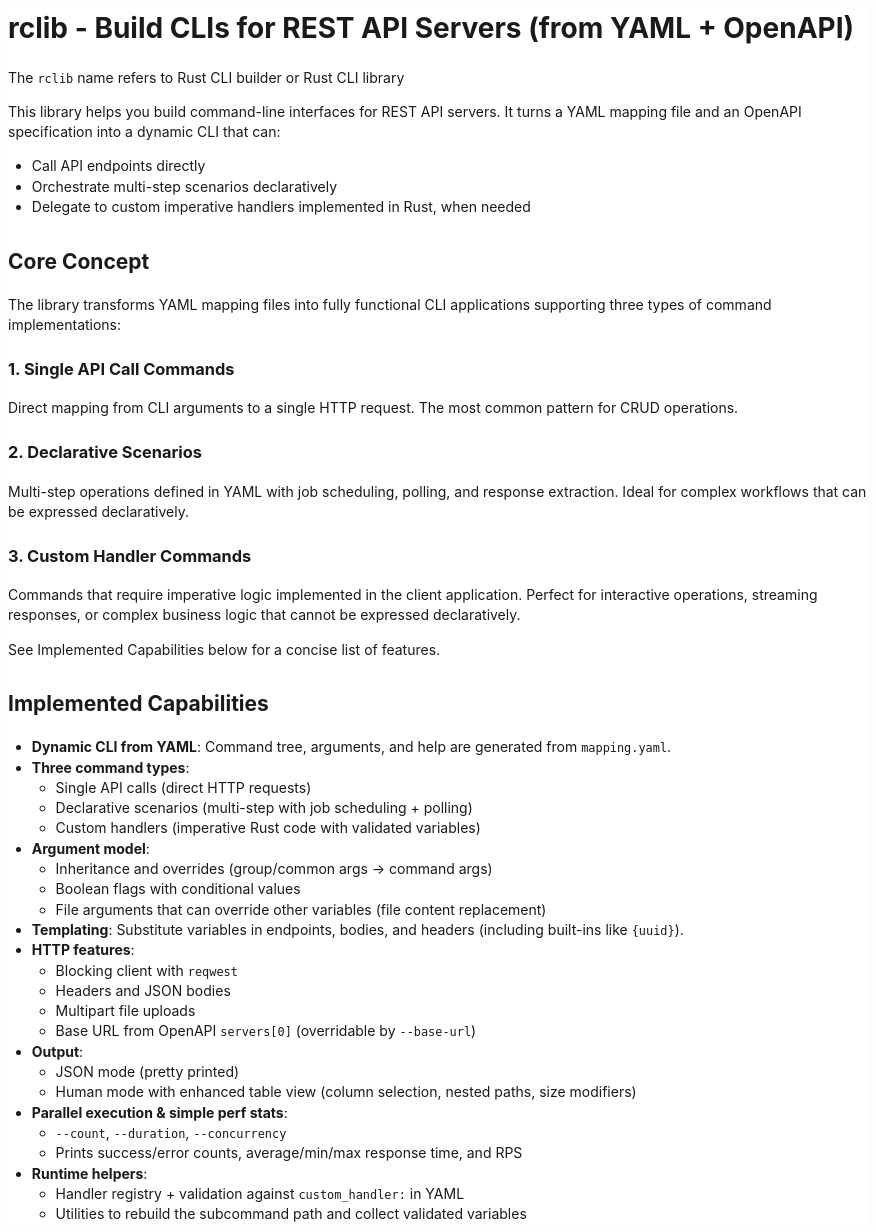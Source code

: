 # rclib - Build CLIs for REST API Servers (from YAML + OpenAPI)

The `rclib` name refers to Rust CLI builder or Rust CLI library

This library helps you build command-line interfaces for REST API servers. It turns a YAML mapping file and an OpenAPI specification into a dynamic CLI that can:
- Call API endpoints directly
- Orchestrate multi-step scenarios declaratively
- Delegate to custom imperative handlers implemented in Rust, when needed

## Core Concept

The library transforms YAML mapping files into fully functional CLI applications supporting three types of command implementations:

### 1. **Single API Call Commands**
Direct mapping from CLI arguments to a single HTTP request. The most common pattern for CRUD operations.

### 2. **Declarative Scenarios**
Multi-step operations defined in YAML with job scheduling, polling, and response extraction. Ideal for complex workflows that can be expressed declaratively.

### 3. **Custom Handler Commands**
Commands that require imperative logic implemented in the client application. Perfect for interactive operations, streaming responses, or complex business logic that cannot be expressed declaratively.

See Implemented Capabilities below for a concise list of features.

## Implemented Capabilities

- **Dynamic CLI from YAML**: Command tree, arguments, and help are generated from `mapping.yaml`.
- **Three command types**:
  - Single API calls (direct HTTP requests)
  - Declarative scenarios (multi-step with job scheduling + polling)
  - Custom handlers (imperative Rust code with validated variables)
- **Argument model**:
  - Inheritance and overrides (group/common args → command args)
  - Boolean flags with conditional values
  - File arguments that can override other variables (file content replacement)
- **Templating**: Substitute variables in endpoints, bodies, and headers (including built-ins like `{uuid}`).
- **HTTP features**:
  - Blocking client with `reqwest`
  - Headers and JSON bodies
  - Multipart file uploads
  - Base URL from OpenAPI `servers[0]` (overridable by `--base-url`)
- **Output**:
  - JSON mode (pretty printed)
  - Human mode with enhanced table view (column selection, nested paths, size modifiers)
- **Parallel execution & simple perf stats**:
  - `--count`, `--duration`, `--concurrency`
  - Prints success/error counts, average/min/max response time, and RPS
- **Runtime helpers**:
  - Handler registry + validation against `custom_handler:` in YAML
  - Utilities to rebuild the subcommand path and collect validated variables
